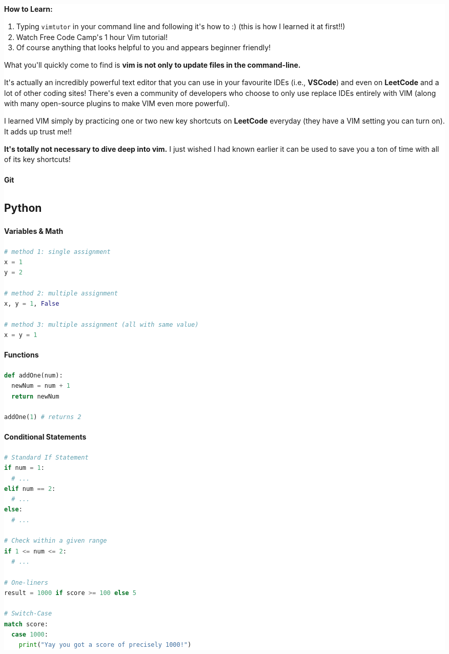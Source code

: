 **How to Learn:**
1. Typing `vimtutor` in your command line and following it's how to :) (this is how I learned it at first!!)
2. Watch Free Code Camp's 1 hour Vim tutorial!
3. Of course anything that looks helpful to you and appears beginner friendly!

What you'll quickly come to find is **vim is not only to update files in the command-line.**

It's actually an incredibly powerful text editor that you can use in your favourite IDEs (i.e., **VSCode**) and even on **LeetCode** and a lot of other coding sites! There's even a community of developers who choose to only use replace IDEs entirely with VIM (along with many open-source plugins to make VIM even more powerful).

I learned VIM simply by practicing one or two new key shortcuts on **LeetCode** everyday (they have a VIM setting you can turn on). It adds up trust me!!

**It's totally not necessary to dive deep into vim.** I just wished I had known earlier it can be used to save you a ton of time with all of its key shortcuts!

#### Git

## Python
#### Variables & Math
```py
# method 1: single assignment
x = 1
y = 2

# method 2: multiple assignment
x, y = 1, False

# method 3: multiple assignment (all with same value)
x = y = 1
```

#### Functions
```py
def addOne(num):
  newNum = num + 1
  return newNum

addOne(1) # returns 2
```

#### Conditional Statements
```py
# Standard If Statement
if num = 1:
  # ...
elif num == 2:
  # ...    
else:
  # ...

# Check within a given range
if 1 <= num <= 2:
  # ...

# One-liners
result = 1000 if score >= 100 else 5

# Switch-Case
match score:
  case 1000:
    print("Yay you got a score of precisely 1000!")
```